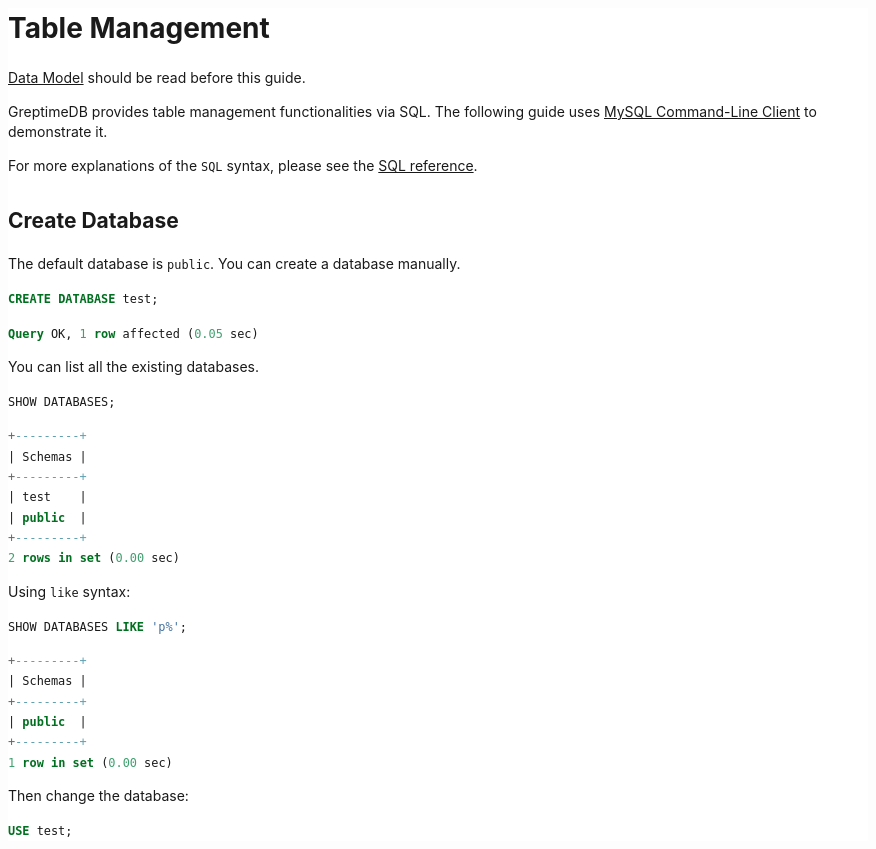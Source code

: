 # Table Management

[Data Model](./concepts/data-model.md) should be read before this guide.

GreptimeDB provides table management functionalities via SQL. The following guide
uses [MySQL Command-Line Client](https://dev.mysql.com/doc/refman/8.0/en/mysql.html) to demonstrate it.

For more explanations of the `SQL` syntax, please see the [SQL reference](/reference/sql/overview.md).

## Create Database

The default database is `public`. You can create a database manually.

```sql
CREATE DATABASE test;
```

```sql
Query OK, 1 row affected (0.05 sec)
```

You can list all the existing databases.

```sql
SHOW DATABASES;
```

```sql
+---------+
| Schemas |
+---------+
| test    |
| public  |
+---------+
2 rows in set (0.00 sec)
```

Using `like` syntax:

```sql
SHOW DATABASES LIKE 'p%';
```

```sql
+---------+
| Schemas |
+---------+
| public  |
+---------+
1 row in set (0.00 sec)
```

Then change the database:

```sql
USE test;
```
